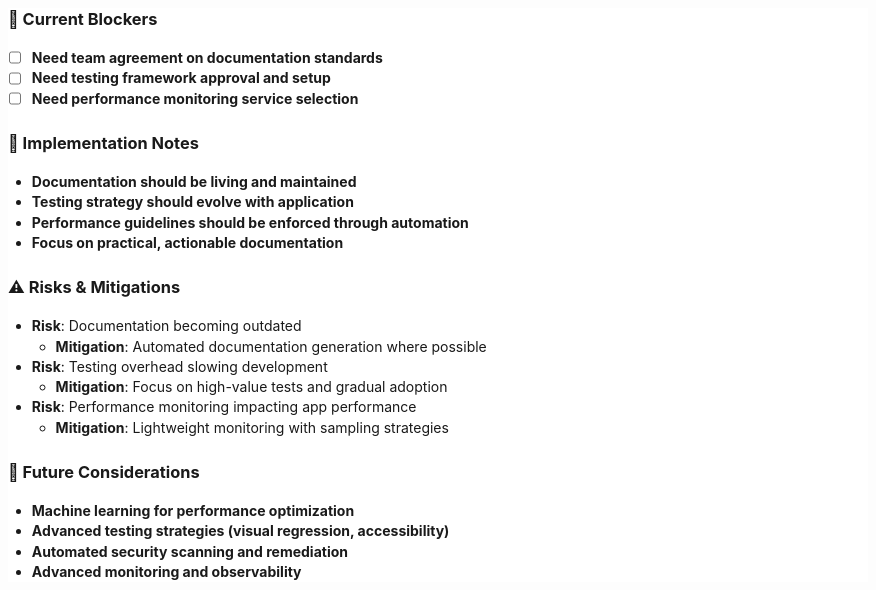 ### 🚧 Current Blockers
- [ ] **Need team agreement on documentation standards**
- [ ] **Need testing framework approval and setup**
- [ ] **Need performance monitoring service selection**

### 📝 Implementation Notes
- **Documentation should be living and maintained**
- **Testing strategy should evolve with application**
- **Performance guidelines should be enforced through automation**
- **Focus on practical, actionable documentation**

### ⚠️ Risks & Mitigations
- **Risk**: Documentation becoming outdated
  - **Mitigation**: Automated documentation generation where possible
- **Risk**: Testing overhead slowing development
  - **Mitigation**: Focus on high-value tests and gradual adoption
- **Risk**: Performance monitoring impacting app performance
  - **Mitigation**: Lightweight monitoring with sampling strategies

### 🔮 Future Considerations
- **Machine learning for performance optimization**
- **Advanced testing strategies (visual regression, accessibility)**
- **Automated security scanning and remediation**
- **Advanced monitoring and observability**